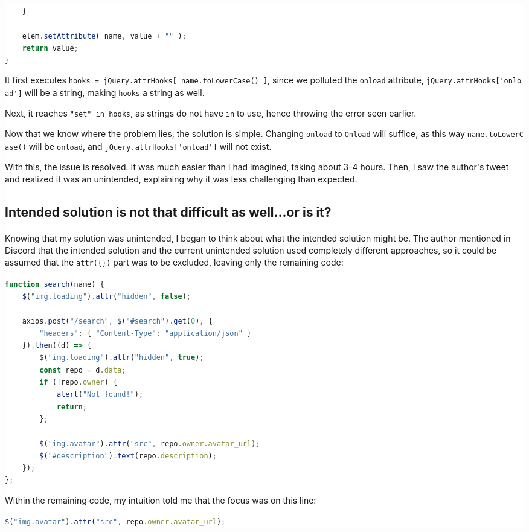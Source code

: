 ``` js
    }

    elem.setAttribute( name, value + "" );
    return value;
}
```

It first executes `hooks = jQuery.attrHooks[ name.toLowerCase() ]`, since we polluted the `onload` attribute, `jQuery.attrHooks['onload']` will be a string, making `hooks` a string as well.

Next, it reaches `"set" in hooks`, as strings do not have `in` to use, hence throwing the error seen earlier.

Now that we know where the problem lies, the solution is simple. Changing `onload` to `Onload` will suffice, as this way `name.toLowerCase()` will be `onload`, and `jQuery.attrHooks['onload']` will not exist.

With this, the issue is resolved. It was much easier than I had imagined, taking about 3-4 hours. Then, I saw the author's [tweet](https://twitter.com/kevin_mizu/status/1744552795410456756) and realized it was an unintended, explaining why it was less challenging than expected.

## Intended solution is not that difficult as well...or is it?

Knowing that my solution was unintended, I began to think about what the intended solution might be. The author mentioned in Discord that the intended solution and the current unintended solution used completely different approaches, so it could be assumed that the `attr({})` part was to be excluded, leaving only the remaining code:

``` js
function search(name) {
    $("img.loading").attr("hidden", false);

    axios.post("/search", $("#search").get(0), {
        "headers": { "Content-Type": "application/json" }
    }).then((d) => {
        $("img.loading").attr("hidden", true);
        const repo = d.data;
        if (!repo.owner) {
            alert("Not found!");
            return;
        };

        $("img.avatar").attr("src", repo.owner.avatar_url);
        $("#description").text(repo.description);
    });
};
```

Within the remaining code, my intuition told me that the focus was on this line:

``` js
$("img.avatar").attr("src", repo.owner.avatar_url);
```
